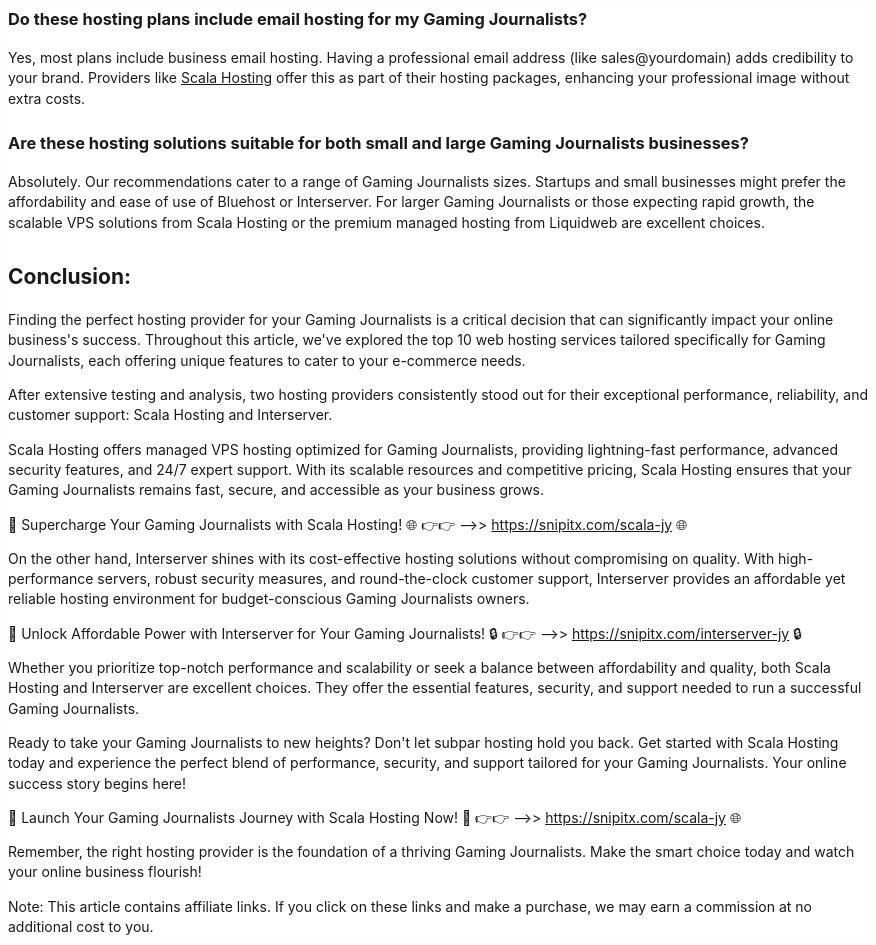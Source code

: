### Do these hosting plans include email hosting for my Gaming Journalists? 
Yes, most plans include business email hosting. Having a professional email address (like sales@yourdomain) adds credibility to your brand. Providers like [Scala Hosting](https://snipitx.com/scala-jy) offer this as part of their hosting packages, enhancing your professional image without extra costs.

### Are these hosting solutions suitable for both small and large Gaming Journalists businesses? 
Absolutely. Our recommendations cater to a range of Gaming Journalists sizes. Startups and small businesses might prefer the affordability and ease of use of Bluehost or Interserver. For larger Gaming Journalists or those expecting rapid growth, the scalable VPS solutions from Scala Hosting or the premium managed hosting from Liquidweb are excellent choices.

## Conclusion:

Finding the perfect hosting provider for your Gaming Journalists is a critical decision that can significantly impact your online business's success. Throughout this article, we've explored the top 10 web hosting services tailored specifically for Gaming Journalists, each offering unique features to cater to your e-commerce needs.

After extensive testing and analysis, two hosting providers consistently stood out for their exceptional performance, reliability, and customer support: Scala Hosting and Interserver.

Scala Hosting offers managed VPS hosting optimized for Gaming Journalists, providing lightning-fast performance, advanced security features, and 24/7 expert support. With its scalable resources and competitive pricing, Scala Hosting ensures that your Gaming Journalists remains fast, secure, and accessible as your business grows.

🚀 Supercharge Your Gaming Journalists with Scala Hosting! 🌐
👉👉 -->> https://snipitx.com/scala-jy 🌐

On the other hand, Interserver shines with its cost-effective hosting solutions without compromising on quality. With high-performance servers, robust security measures, and round-the-clock customer support, Interserver provides an affordable yet reliable hosting environment for budget-conscious Gaming Journalists owners.

💸 Unlock Affordable Power with Interserver for Your Gaming Journalists! 🔒
👉👉 -->> https://snipitx.com/interserver-jy 🔒

Whether you prioritize top-notch performance and scalability or seek a balance between affordability and quality, both Scala Hosting and Interserver are excellent choices. They offer the essential features, security, and support needed to run a successful Gaming Journalists.

Ready to take your Gaming Journalists to new heights? Don't let subpar hosting hold you back. Get started with Scala Hosting today and experience the perfect blend of performance, security, and support tailored for your Gaming Journalists. Your online success story begins here!

🚀 Launch Your Gaming Journalists Journey with Scala Hosting Now! 🌟
👉👉 -->> https://snipitx.com/scala-jy 🌐

Remember, the right hosting provider is the foundation of a thriving Gaming Journalists. Make the smart choice today and watch your online business flourish!

Note: This article contains affiliate links. If you click on these links and make a purchase, we may earn a commission at no additional cost to you.